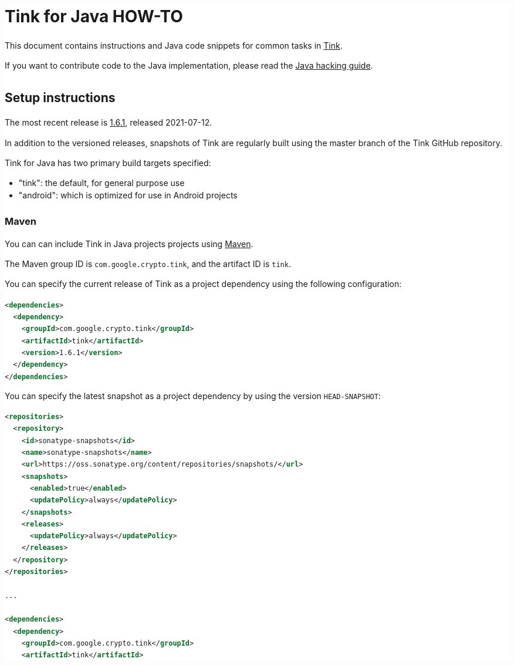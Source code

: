 # Tink for Java HOW-TO

This document contains instructions and Java code snippets for common tasks in
[Tink](https://github.com/google/tink).

If you want to contribute code to the Java implementation, please read the [Java
hacking guide](JAVA-HACKING.md).

## Setup instructions

The most recent release is
[1.6.1](https://github.com/google/tink/releases/tag/v1.6.1), released
2021-07-12.

In addition to the versioned releases, snapshots of Tink are regularly built
using the master branch of the Tink GitHub repository.

Tink for Java has two primary build targets specified:

- "tink": the default, for general purpose use
- "android": which is optimized for use in Android projects

### Maven

You can can include Tink in Java projects projects using
[Maven](https://maven.apache.org/).

The Maven group ID is `com.google.crypto.tink`, and the artifact ID is `tink`.

You can specify the current release of Tink as a project dependency using the
following configuration:

```xml
<dependencies>
  <dependency>
    <groupId>com.google.crypto.tink</groupId>
    <artifactId>tink</artifactId>
    <version>1.6.1</version>
  </dependency>
</dependencies>
```

You can specify the latest snapshot as a project dependency by using the version
`HEAD-SNAPSHOT`:

```xml
<repositories>
  <repository>
    <id>sonatype-snapshots</id>
    <name>sonatype-snapshots</name>
    <url>https://oss.sonatype.org/content/repositories/snapshots/</url>
    <snapshots>
      <enabled>true</enabled>
      <updatePolicy>always</updatePolicy>
    </snapshots>
    <releases>
      <updatePolicy>always</updatePolicy>
    </releases>
  </repository>
</repositories>

...

<dependencies>
  <dependency>
    <groupId>com.google.crypto.tink</groupId>
    <artifactId>tink</artifactId>
```